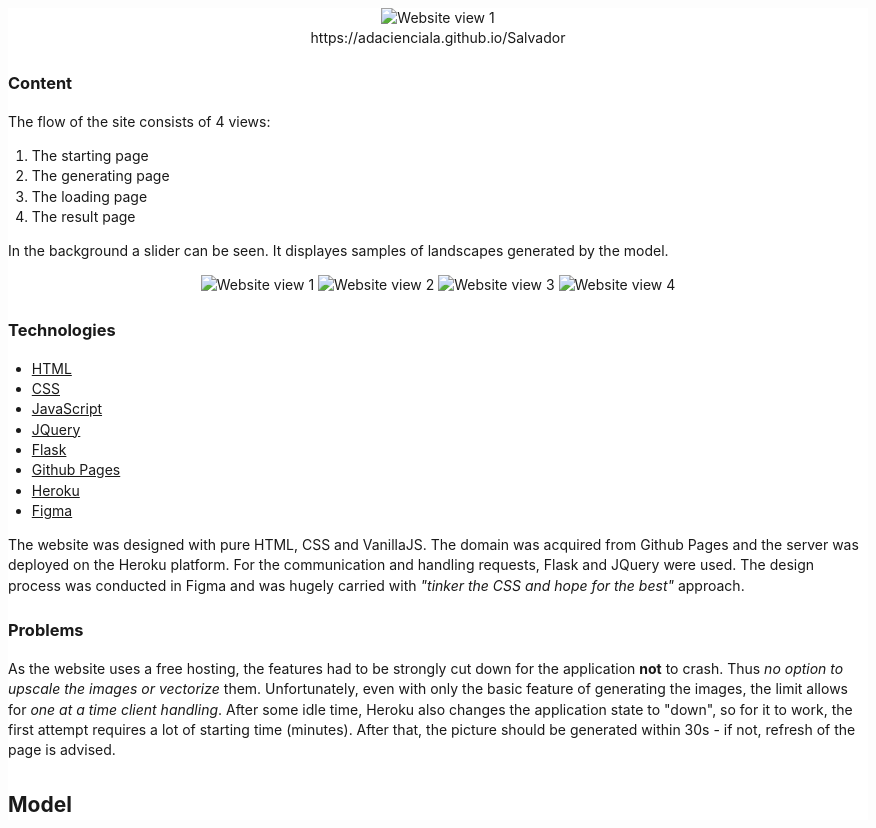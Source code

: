 <p align="center">
  <img src="https://user-images.githubusercontent.com/57063056/114598017-b5401980-9c91-11eb-93a9-fb4d31812e2e.png" alt="Website view 1" width="700">
  <br />
  https://adacienciala.github.io/Salvador
</p>

### Content

The flow of the site consists of 4 views:
1. The starting page
2. The generating page 
3. The loading page 
4. The result page

In the background a slider can be seen. It displayes samples of landscapes generated by the model.

<p align="center">
  <img src="https://user-images.githubusercontent.com/57063056/114598017-b5401980-9c91-11eb-93a9-fb4d31812e2e.png" alt="Website view 1" width="400">
  <img src="https://user-images.githubusercontent.com/57063056/114598018-b5401980-9c91-11eb-826d-d758bc01ee3e.png" alt="Website view 2" width="400">
  <img src="https://user-images.githubusercontent.com/57063056/114598021-b5d8b000-9c91-11eb-8e85-9e5a29fa0eeb.png" alt="Website view 3" width="400">
  <img src="https://user-images.githubusercontent.com/57063056/114598024-b5d8b000-9c91-11eb-8726-c9c1e3971ba8.png" alt="Website view 4" width="400">
</p>

### Technologies

* [HTML](https://developer.mozilla.org/en-US/docs/Web/HTML)
* [CSS](https://developer.mozilla.org/en-US/docs/Web/CSS)
* [JavaScript](https://developer.mozilla.org/en-US/docs/Web/JavaScript)
* [JQuery](https://jquery.com/)
* [Flask](https://flask.palletsprojects.com/en/1.1.x/)
* [Github Pages](https://pages.github.com/)
* [Heroku](https://www.heroku.com/)
* [Figma](https://www.figma.com/)

The website was designed with pure HTML, CSS and VanillaJS. The domain was acquired from Github Pages and the server was deployed on the Heroku platform. For the communication and handling requests, Flask and JQuery were used. The design process was conducted in Figma and was hugely carried with *"tinker the CSS and hope for the best"* approach.

### Problems

As the website uses a free hosting, the features had to be strongly cut down for the application **not** to crash. Thus *no option to upscale the images or vectorize* them. Unfortunately, even with only the basic feature of generating the images, the limit allows for *one at a time client handling*. After some idle time, Heroku also changes the application state to "down", so for it to work, the first attempt requires a lot of starting time (minutes). After that, the picture should be generated within 30s - if not, refresh of the page is advised.

## Model
